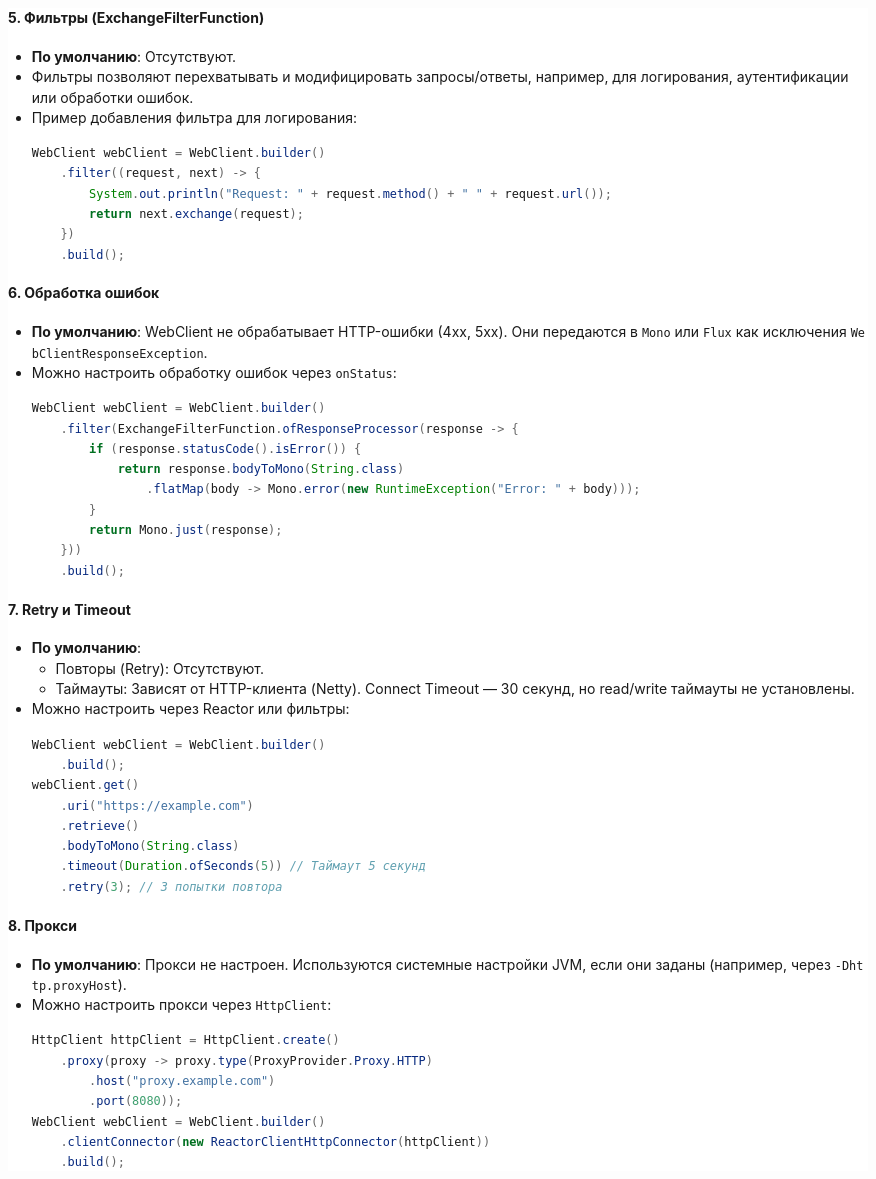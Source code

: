 #### 5. **Фильтры (ExchangeFilterFunction)**
- **По умолчанию**: Отсутствуют.
- Фильтры позволяют перехватывать и модифицировать запросы/ответы, например, для логирования, аутентификации или обработки ошибок.
- Пример добавления фильтра для логирования:
  ```java
  WebClient webClient = WebClient.builder()
      .filter((request, next) -> {
          System.out.println("Request: " + request.method() + " " + request.url());
          return next.exchange(request);
      })
      .build();
  ```

#### 6. **Обработка ошибок**
- **По умолчанию**: WebClient не обрабатывает HTTP-ошибки (4xx, 5xx). Они передаются в `Mono` или `Flux` как исключения `WebClientResponseException`.
- Можно настроить обработку ошибок через `onStatus`:
  ```java
  WebClient webClient = WebClient.builder()
      .filter(ExchangeFilterFunction.ofResponseProcessor(response -> {
          if (response.statusCode().isError()) {
              return response.bodyToMono(String.class)
                  .flatMap(body -> Mono.error(new RuntimeException("Error: " + body)));
          }
          return Mono.just(response);
      }))
      .build();
  ```

#### 7. **Retry и Timeout**
- **По умолчанию**:
    - Повторы (Retry): Отсутствуют.
    - Таймауты: Зависят от HTTP-клиента (Netty). Connect Timeout — 30 секунд, но read/write таймауты не установлены.
- Можно настроить через Reactor или фильтры:
  ```java
  WebClient webClient = WebClient.builder()
      .build();
  webClient.get()
      .uri("https://example.com")
      .retrieve()
      .bodyToMono(String.class)
      .timeout(Duration.ofSeconds(5)) // Таймаут 5 секунд
      .retry(3); // 3 попытки повтора
  ```

#### 8. **Прокси**
- **По умолчанию**: Прокси не настроен. Используются системные настройки JVM, если они заданы (например, через `-Dhttp.proxyHost`).
- Можно настроить прокси через `HttpClient`:
  ```java
  HttpClient httpClient = HttpClient.create()
      .proxy(proxy -> proxy.type(ProxyProvider.Proxy.HTTP)
          .host("proxy.example.com")
          .port(8080));
  WebClient webClient = WebClient.builder()
      .clientConnector(new ReactorClientHttpConnector(httpClient))
      .build();
  ```
